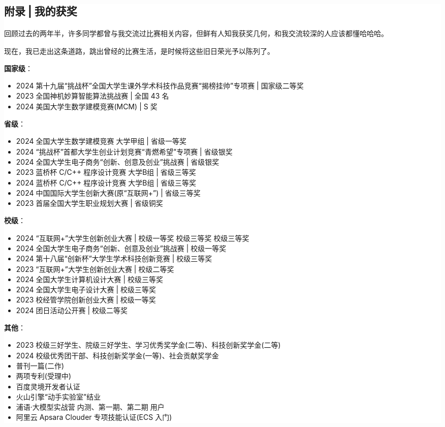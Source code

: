 


## **附录 | 我的获奖**

回顾过去的两年半，许多同学都曾与我交流过比赛相关内容，但鲜有人知我获奖几何，和我交流较深的人应该都懂哈哈哈。

现在，我已走出这条道路，跳出曾经的比赛生活，是时候将这些旧日荣光予以陈列了。

**国家级**：
- 2024 第十九届“挑战杯”全国大学生课外学术科技作品竞赛“揭榜挂帅”专项赛 \| 国家级二等奖
- 2023 全国神机妙算智能算法挑战赛 \| 全国 43 名 
- 2024 美国⼤学⽣数学建模竞赛(MCM) \| S 奖

**省级**：
- 2024 全国大学生数学建模竞赛 大学甲组 \| 省级一等奖
- 2024 “挑战杯”首都⼤学⽣创业计划竞赛“青燃希望”专项赛 \|  省级银奖 
- 2024 全国⼤学⽣电⼦商务“创新、创意及创业”挑战赛 \| 省级银奖
- 2023 蓝桥杯 C/C++ 程序设计竞赛 ⼤学B组 \| 省级三等奖 
- 2024 蓝桥杯 C/C++ 程序设计竞赛 ⼤学B组 \| 省级三等奖
- 2024 中国国际大学生创新大赛(原“互联⽹+”) \| 省级三等奖
- 2023 ⾸届全国⼤学⽣职业规划⼤赛 \| 省级铜奖

**校级**：
- 2024 “互联⽹+”⼤学⽣创新创业⼤赛 \| 校级一等奖 校级三等奖 校级三等奖 
- 2024 全国⼤学⽣电⼦商务“创新、创意及创业”挑战赛 \| 校级⼀等奖
- 2024 第十八届“创新杯”大学生学术科技创新竞赛 \| 校级三等奖 
- 2023 “互联⽹+”⼤学⽣创新创业⼤赛 \| 校级⼆等奖 
- 2024 全国⼤学⽣计算机设计⼤赛 \| 校级三等奖
- 2024 全国⼤学⽣电⼦设计⼤赛 \| 校级三等奖 
- 2023 校经管学院创新创业⼤赛 \| 校级⼀等奖
- 2024 团日活动公开赛 \| 校级二等奖

**其他**：
- 2023 校级三好学生、院级三好学生、学习优秀奖学金(二等)、科技创新奖学金(二等)
- 2024 校级优秀团干部、科技创新奖学金(一等)、社会贡献奖学金
- 普刊一篇(二作)
- 两项专利(受理中)
- 百度灵境开发者认证
- 火山引擎“动手实验室”结业
- 浦语·大模型实战营 内测、第一期、第二期 用户
- 阿里云 Apsara Clouder 专项技能认证(ECS 入门)
